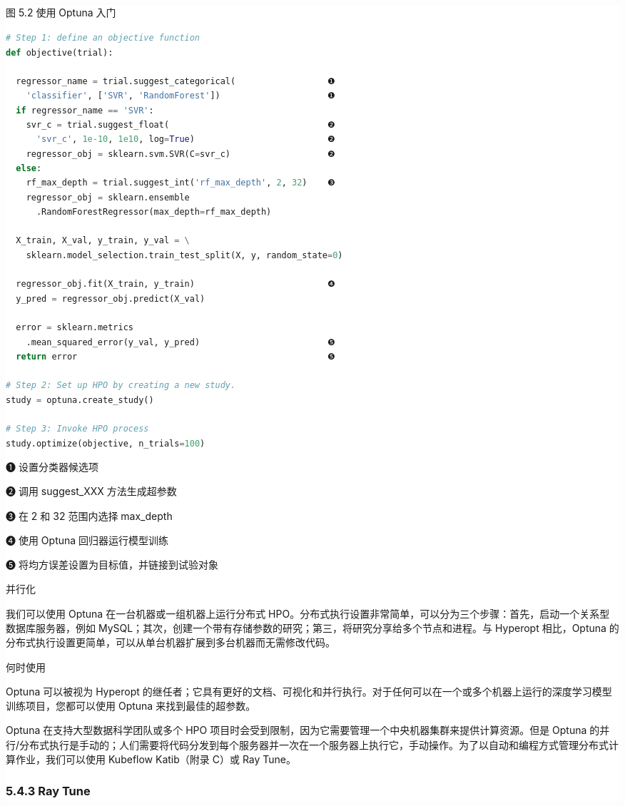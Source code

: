 图 5.2 使用 Optuna 入门

```py
# Step 1: define an objective function
def objective(trial):

  regressor_name = trial.suggest_categorical(                  ❶
    'classifier', ['SVR', 'RandomForest'])                     ❶
  if regressor_name == 'SVR':
    svr_c = trial.suggest_float(                               ❷
      'svr_c', 1e-10, 1e10, log=True)                          ❷
    regressor_obj = sklearn.svm.SVR(C=svr_c)                   ❷
  else:
    rf_max_depth = trial.suggest_int('rf_max_depth', 2, 32)    ❸
    regressor_obj = sklearn.ensemble
      .RandomForestRegressor(max_depth=rf_max_depth)

  X_train, X_val, y_train, y_val = \
    sklearn.model_selection.train_test_split(X, y, random_state=0)

  regressor_obj.fit(X_train, y_train)                          ❹
  y_pred = regressor_obj.predict(X_val)

  error = sklearn.metrics
    .mean_squared_error(y_val, y_pred)                         ❺
  return error                                                 ❺

# Step 2: Set up HPO by creating a new study.
study = optuna.create_study() 

# Step 3: Invoke HPO process 
study.optimize(objective, n_trials=100)  
```

❶ 设置分类器候选项

❷ 调用 suggest_XXX 方法生成超参数

❸ 在 2 和 32 范围内选择 max_depth

❹ 使用 Optuna 回归器运行模型训练

❺ 将均方误差设置为目标值，并链接到试验对象

并行化

我们可以使用 Optuna 在一台机器或一组机器上运行分布式 HPO。分布式执行设置非常简单，可以分为三个步骤：首先，启动一个关系型数据库服务器，例如 MySQL；其次，创建一个带有存储参数的研究；第三，将研究分享给多个节点和进程。与 Hyperopt 相比，Optuna 的分布式执行设置更简单，可以从单台机器扩展到多台机器而无需修改代码。

何时使用

Optuna 可以被视为 Hyperopt 的继任者；它具有更好的文档、可视化和并行执行。对于任何可以在一个或多个机器上运行的深度学习模型训练项目，您都可以使用 Optuna 来找到最佳的超参数。

Optuna 在支持大型数据科学团队或多个 HPO 项目时会受到限制，因为它需要管理一个中央机器集群来提供计算资源。但是 Optuna 的并行/分布式执行是手动的；人们需要将代码分发到每个服务器并一次在一个服务器上执行它，手动操作。为了以自动和编程方式管理分布式计算作业，我们可以使用 Kubeflow Katib（附录 C）或 Ray Tune。

### 5.4.3 Ray Tune
